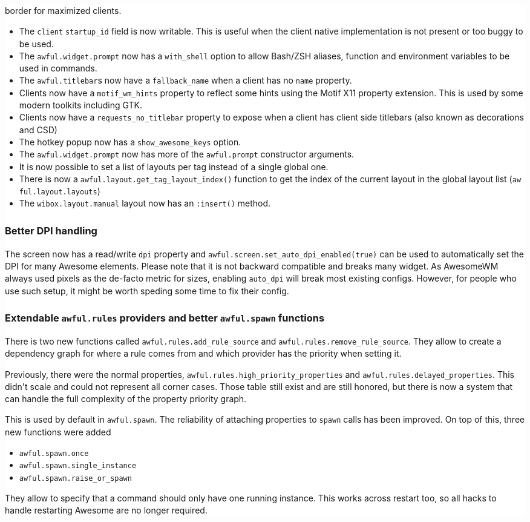    border for maximized clients.
 * The `client` `startup_id` field is now writable. This is useful when the
   client native implementation is not present or too buggy to be used.
 * The `awful.widget.prompt` now has a `with_shell` option to allow Bash/ZSH
   aliases, function and environment variables to be used in commands.
 * The `awful.titlebar`s now have a `fallback_name` when a client has no `name`
   property.
 * Clients now have a `motif_wm_hints` property to reflect some hints using the
   Motif X11 property extension. This is used by some modern toolkits including
   GTK.
 * Clients now have a `requests_no_titlebar` property to expose when a client
   has client side titlebars (also known as decorations and CSD)
 * The hotkey popup now has a `show_awesome_keys` option.
 * The `awful.widget.prompt` now has more of the `awful.prompt` constructor
   arguments.
 * It is now possible to set a list of layouts per tag instead of a single
   global one.
 * There is now a `awful.layout.get_tag_layout_index()` function to get the
   index of the current layout in the global layout list
   (`awful.layout.layouts`)
 * The `wibox.layout.manual` layout now has an `:insert()` method.

### Better DPI handling

The screen now has a read/write `dpi` property and `awful.screen.set_auto_dpi_enabled(true)`
can be used to automatically set the DPI for many Awesome elements. Please
note that it is not backward compatible and breaks many widget. As AwesomeWM
always used pixels as the de-facto metric for sizes, enabling `auto_dpi` will
break most existing configs. However, for people who use such setup, it might be
worth speding some time to fix their config.

### Extendable `awful.rules` providers and better `awful.spawn` functions

There is two new functions called `awful.rules.add_rule_source` and
`awful.rules.remove_rule_source`. They allow to create a dependency graph
for where a rule comes from and which provider has the priority when setting it.

Previously, there were the normal properties,
`awful.rules.high_priority_properties` and `awful.rules.delayed_properties`.
This didn't scale and could not represent all corner cases. Those table still
exist and are still honored, but there is now a system that can handle the full
complexity of the property priority graph.

This is used by default in `awful.spawn`. The reliability of attaching
properties to `spawn` calls has been improved. On top of this, three new
functions were added

 * `awful.spawn.once`
 * `awful.spawn.single_instance`
 * `awful.spawn.raise_or_spawn`

They allow to specify that a command should only have one running instance.
This works across restart too, so all hacks to handle restarting Awesome are
no longer required.
